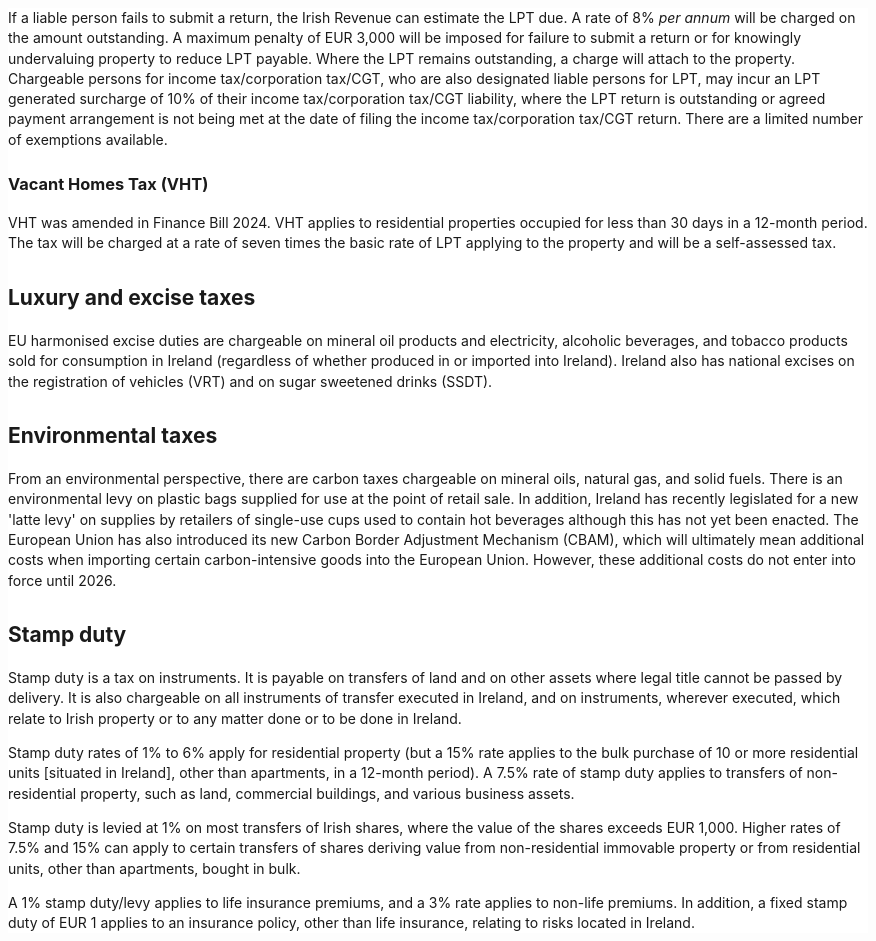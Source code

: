 If a liable person fails to submit a return, the Irish Revenue can estimate the LPT due. A rate of 8% *per annum* will be charged on the amount outstanding. A maximum penalty of EUR 3,000 will be imposed for failure to submit a return or for knowingly undervaluing property to reduce LPT payable. Where the LPT remains outstanding, a charge will attach to the property. Chargeable persons for income tax/corporation tax/CGT, who are also designated liable persons for LPT, may incur an LPT generated surcharge of 10% of their income tax/corporation tax/CGT liability, where the LPT return is outstanding or agreed payment arrangement is not being met at the date of filing the income tax/corporation tax/CGT return. There are a limited number of exemptions available.

### Vacant Homes Tax (VHT)

VHT was amended in Finance Bill 2024. VHT applies to residential properties occupied for less than 30 days in a 12-month period. The tax will be charged at a rate of seven times the basic rate of LPT applying to the property and will be a self-assessed tax.

## Luxury and excise taxes

EU harmonised excise duties are chargeable on mineral oil products and electricity, alcoholic beverages, and tobacco products sold for consumption in Ireland (regardless of whether produced in or imported into Ireland). Ireland also has national excises on the registration of vehicles (VRT) and on sugar sweetened drinks (SSDT).

## Environmental taxes

From an environmental perspective, there are carbon taxes chargeable on mineral oils, natural gas, and solid fuels. There is an environmental levy on plastic bags supplied for use at the point of retail sale. In addition, Ireland has recently legislated for a new 'latte levy' on supplies by retailers of single-use cups used to contain hot beverages although this has not yet been enacted. The European Union has also introduced its new Carbon Border Adjustment Mechanism (CBAM), which will ultimately mean additional costs when importing certain carbon-intensive goods into the European Union. However, these additional costs do not enter into force until 2026.

## Stamp duty

Stamp duty is a tax on instruments. It is payable on transfers of land and on other assets where legal title cannot be passed by delivery. It is also chargeable on all instruments of transfer executed in Ireland, and on instruments, wherever executed, which relate to Irish property or to any matter done or to be done in Ireland.

Stamp duty rates of 1% to 6% apply for residential property (but a 15% rate applies to the bulk purchase of 10 or more residential units [situated in Ireland], other than apartments, in a 12-month period). A 7.5% rate of stamp duty applies to transfers of non-residential property, such as land, commercial buildings, and various business assets.

Stamp duty is levied at 1% on most transfers of Irish shares, where the value of the shares exceeds EUR 1,000. Higher rates of 7.5% and 15% can apply to certain transfers of shares deriving value from non-residential immovable property or from residential units, other than apartments, bought in bulk.

A 1% stamp duty/levy applies to life insurance premiums, and a 3% rate applies to non-life premiums. In addition, a fixed stamp duty of EUR 1 applies to an insurance policy, other than life insurance, relating to risks located in Ireland.
